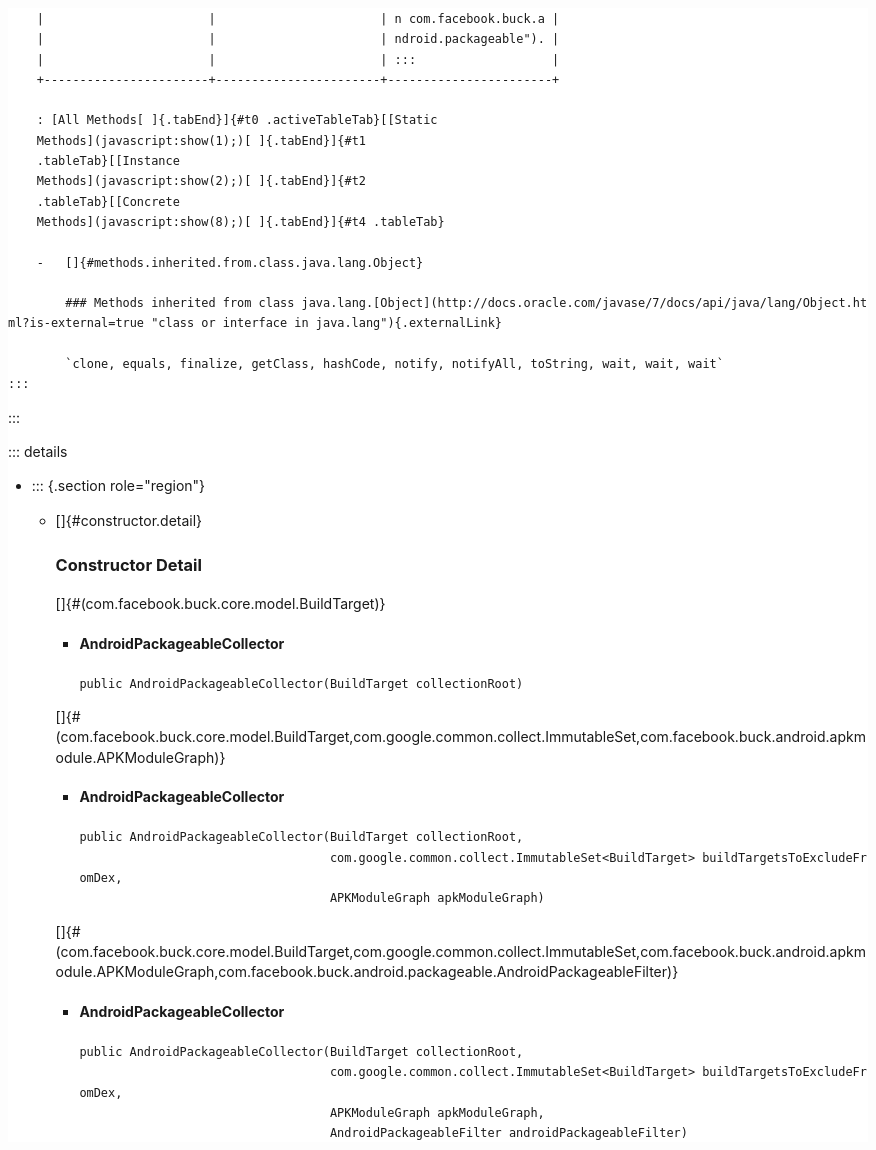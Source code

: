         |                       |                       | n com.facebook.buck.a |
        |                       |                       | ndroid.packageable"). |
        |                       |                       | :::                   |
        +-----------------------+-----------------------+-----------------------+

        : [All Methods[ ]{.tabEnd}]{#t0 .activeTableTab}[[Static
        Methods](javascript:show(1);)[ ]{.tabEnd}]{#t1
        .tableTab}[[Instance
        Methods](javascript:show(2);)[ ]{.tabEnd}]{#t2
        .tableTab}[[Concrete
        Methods](javascript:show(8);)[ ]{.tabEnd}]{#t4 .tableTab}

        -   []{#methods.inherited.from.class.java.lang.Object}

            ### Methods inherited from class java.lang.[Object](http://docs.oracle.com/javase/7/docs/api/java/lang/Object.html?is-external=true "class or interface in java.lang"){.externalLink}

            `clone, equals, finalize, getClass, hashCode, notify, notifyAll, toString, wait, wait, wait`
    :::
:::

::: details
-   ::: {.section role="region"}
    -   []{#constructor.detail}

        ### Constructor Detail

        []{#<init>(com.facebook.buck.core.model.BuildTarget)}

        -   #### AndroidPackageableCollector

                public AndroidPackageableCollector​(BuildTarget collectionRoot)

        []{#<init>(com.facebook.buck.core.model.BuildTarget,com.google.common.collect.ImmutableSet,com.facebook.buck.android.apkmodule.APKModuleGraph)}

        -   #### AndroidPackageableCollector

                public AndroidPackageableCollector​(BuildTarget collectionRoot,
                                                   com.google.common.collect.ImmutableSet<BuildTarget> buildTargetsToExcludeFromDex,
                                                   APKModuleGraph apkModuleGraph)

        []{#<init>(com.facebook.buck.core.model.BuildTarget,com.google.common.collect.ImmutableSet,com.facebook.buck.android.apkmodule.APKModuleGraph,com.facebook.buck.android.packageable.AndroidPackageableFilter)}

        -   #### AndroidPackageableCollector

                public AndroidPackageableCollector​(BuildTarget collectionRoot,
                                                   com.google.common.collect.ImmutableSet<BuildTarget> buildTargetsToExcludeFromDex,
                                                   APKModuleGraph apkModuleGraph,
                                                   AndroidPackageableFilter androidPackageableFilter)
